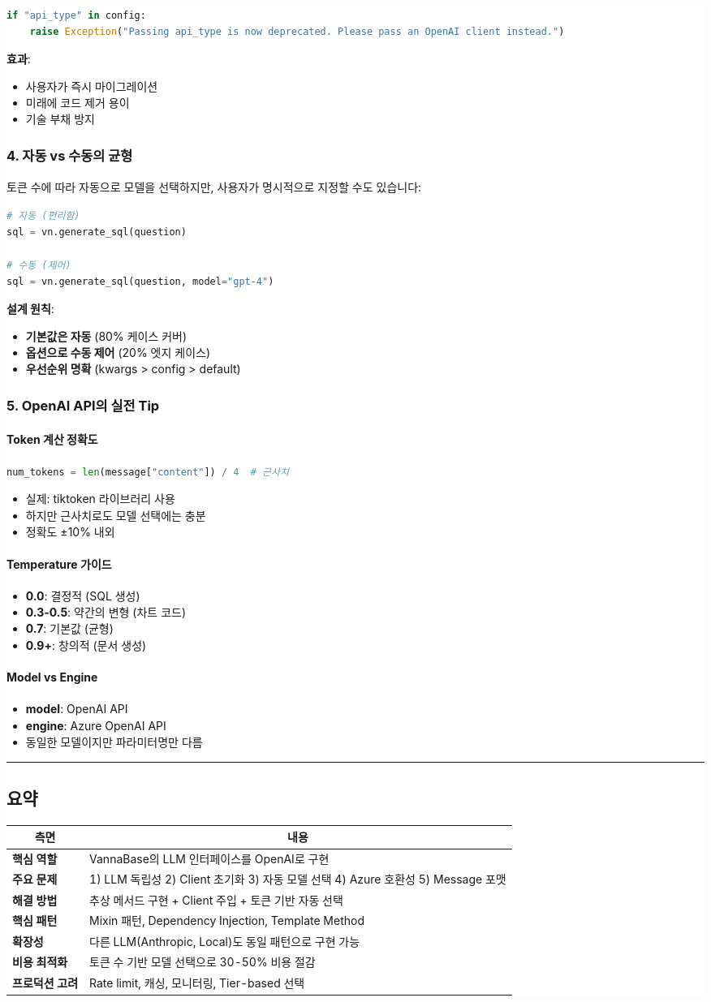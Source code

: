 ```python
if "api_type" in config:
    raise Exception("Passing api_type is now deprecated. Please pass an OpenAI client instead.")
```

**효과**:
- 사용자가 즉시 마이그레이션
- 미래에 코드 제거 용이
- 기술 부채 방지

### 4. 자동 vs 수동의 균형

토큰 수에 따라 자동으로 모델을 선택하지만, 사용자가 명시적으로 지정할 수도 있습니다:

```python
# 자동 (편리함)
sql = vn.generate_sql(question)

# 수동 (제어)
sql = vn.generate_sql(question, model="gpt-4")
```

**설계 원칙**:
- **기본값은 자동** (80% 케이스 커버)
- **옵션으로 수동 제어** (20% 엣지 케이스)
- **우선순위 명확** (kwargs > config > default)

### 5. OpenAI API의 실전 Tip

#### Token 계산 정확도
```python
num_tokens = len(message["content"]) / 4  # 근사치
```

- 실제: tiktoken 라이브러리 사용
- 하지만 근사치로도 모델 선택에는 충분
- 정확도 ±10% 내외

#### Temperature 가이드
- **0.0**: 결정적 (SQL 생성)
- **0.3-0.5**: 약간의 변형 (차트 코드)
- **0.7**: 기본값 (균형)
- **0.9+**: 창의적 (문서 생성)

#### Model vs Engine
- **model**: OpenAI API
- **engine**: Azure OpenAI API
- 동일한 모델이지만 파라미터명만 다름

---

## 요약

| 측면 | 내용 |
|------|------|
| **핵심 역할** | VannaBase의 LLM 인터페이스를 OpenAI로 구현 |
| **주요 문제** | 1) LLM 독립성 2) Client 초기화 3) 자동 모델 선택 4) Azure 호환성 5) Message 포맷 |
| **해결 방법** | 추상 메서드 구현 + Client 주입 + 토큰 기반 자동 선택 |
| **핵심 패턴** | Mixin 패턴, Dependency Injection, Template Method |
| **확장성** | 다른 LLM(Anthropic, Local)도 동일 패턴으로 구현 가능 |
| **비용 최적화** | 토큰 수 기반 모델 선택으로 30-50% 비용 절감 |
| **프로덕션 고려** | Rate limit, 캐싱, 모니터링, Tier-based 선택 |